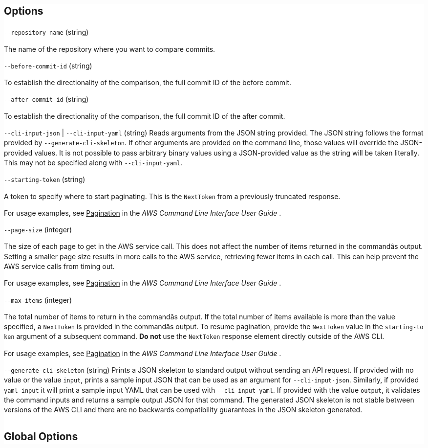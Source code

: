 ## Options

`--repository-name` (string)

The name of the repository where you want to compare commits.

`--before-commit-id` (string)

To establish the directionality of the comparison, the full commit ID of the before commit.

`--after-commit-id` (string)

To establish the directionality of the comparison, the full commit ID of the after commit.

`--cli-input-json` | `--cli-input-yaml` (string)
Reads arguments from the JSON string provided. The JSON string follows the format provided by `--generate-cli-skeleton`. If other arguments are provided on the command line, those values will override the JSON-provided values. It is not possible to pass arbitrary binary values using a JSON-provided value as the string will be taken literally. This may not be specified along with `--cli-input-yaml`.

`--starting-token` (string)

A token to specify where to start paginating. This is the `NextToken` from a previously truncated response.

For usage examples, see [Pagination](https://docs.aws.amazon.com/cli/latest/userguide/pagination.html) in the *AWS Command Line Interface User Guide* .

`--page-size` (integer)

The size of each page to get in the AWS service call. This does not affect the number of items returned in the commandâs output. Setting a smaller page size results in more calls to the AWS service, retrieving fewer items in each call. This can help prevent the AWS service calls from timing out.

For usage examples, see [Pagination](https://docs.aws.amazon.com/cli/latest/userguide/pagination.html) in the *AWS Command Line Interface User Guide* .

`--max-items` (integer)

The total number of items to return in the commandâs output. If the total number of items available is more than the value specified, a `NextToken` is provided in the commandâs output. To resume pagination, provide the `NextToken` value in the `starting-token` argument of a subsequent command. **Do not** use the `NextToken` response element directly outside of the AWS CLI.

For usage examples, see [Pagination](https://docs.aws.amazon.com/cli/latest/userguide/pagination.html) in the *AWS Command Line Interface User Guide* .

`--generate-cli-skeleton` (string)
Prints a JSON skeleton to standard output without sending an API request. If provided with no value or the value `input`, prints a sample input JSON that can be used as an argument for `--cli-input-json`. Similarly, if provided `yaml-input` it will print a sample input YAML that can be used with `--cli-input-yaml`. If provided with the value `output`, it validates the command inputs and returns a sample output JSON for that command. The generated JSON skeleton is not stable between versions of the AWS CLI and there are no backwards compatibility guarantees in the JSON skeleton generated.

## Global Options
